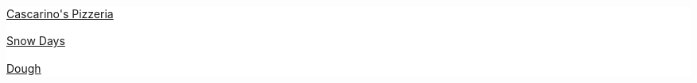 <a href="http://josephbae.me/Cascarino's">Cascarino's Pizzeria</a>

<a href="http://josephbae.me/SnowDays">Snow Days</a>

<a href="http://josephbae.me/Dough">Dough</a>
